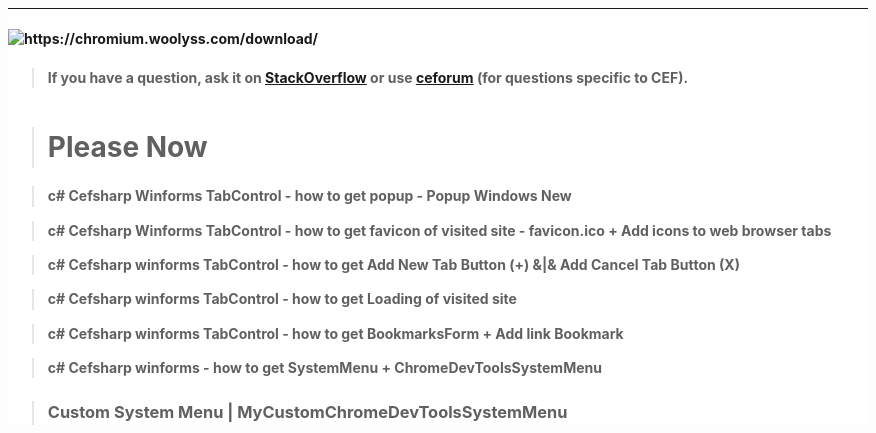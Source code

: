 

***

 ####  <p><img src="https://raw.githubusercontent.com/CreateBrowser/AutoGetFeaturesCefSharpBrowserDesktopPC/master/Public/Chromium.ico" alt="https://chromium.woolyss.com/download/" get="Chromium for .NET" width="100" height="100" /></p>      

> **If you have a question, ask it on [StackOverflow](http://stackoverflow.com/questions/tagged/cefsharp) or use [ceforum](http://magpcss.org/ceforum/) (for questions specific to CEF).**

> # Please Now

> **c# Cefsharp Winforms TabControl - how to get popup - Popup Windows New**

> **c# Cefsharp Winforms TabControl - how to get favicon of visited site - favicon.ico + Add icons to web browser tabs**

> **c# Cefsharp winforms TabControl - how to get Add New Tab Button (+) &|& Add Cancel Tab Button (X)**

> **c# Cefsharp winforms TabControl - how to get Loading of visited site**

> **c# Cefsharp winforms TabControl - how to get BookmarksForm + Add link Bookmark**

> **c# Cefsharp winforms - how to get SystemMenu + ChromeDevToolsSystemMenu**

> ### **Custom System Menu | MyCustomChromeDevToolsSystemMenu**


